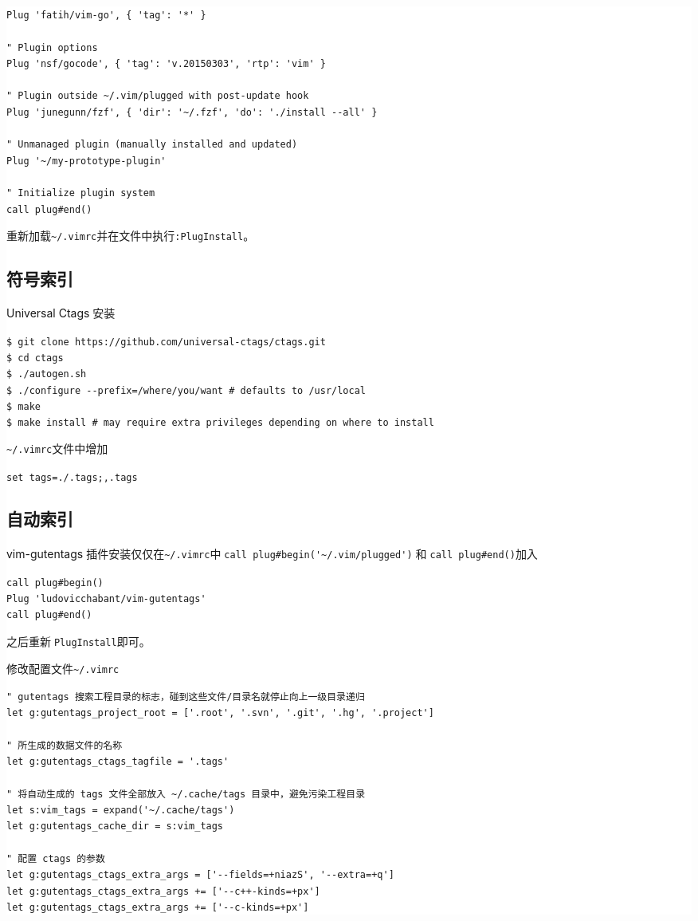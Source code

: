 ```shell
Plug 'fatih/vim-go', { 'tag': '*' }

" Plugin options
Plug 'nsf/gocode', { 'tag': 'v.20150303', 'rtp': 'vim' }

" Plugin outside ~/.vim/plugged with post-update hook
Plug 'junegunn/fzf', { 'dir': '~/.fzf', 'do': './install --all' }

" Unmanaged plugin (manually installed and updated)
Plug '~/my-prototype-plugin'

" Initialize plugin system
call plug#end()
```

重新加载`~/.vimrc`并在文件中执行`:PlugInstall`。

## 符号索引

Universal Ctags 安装

```shell
$ git clone https://github.com/universal-ctags/ctags.git
$ cd ctags
$ ./autogen.sh
$ ./configure --prefix=/where/you/want # defaults to /usr/local
$ make
$ make install # may require extra privileges depending on where to install
```

`~/.vimrc`文件中增加

```shell
set tags=./.tags;,.tags
```



## 自动索引

vim-gutentags 插件安装仅仅在`~/.vimrc`中 `call plug#begin('~/.vim/plugged')` 和 `call plug#end()`加入

```shell
call plug#begin()
Plug 'ludovicchabant/vim-gutentags'
call plug#end()
```

之后重新 `PlugInstall`即可。

修改配置文件`~/.vimrc`

```shell
" gutentags 搜索工程目录的标志，碰到这些文件/目录名就停止向上一级目录递归
let g:gutentags_project_root = ['.root', '.svn', '.git', '.hg', '.project']

" 所生成的数据文件的名称
let g:gutentags_ctags_tagfile = '.tags'

" 将自动生成的 tags 文件全部放入 ~/.cache/tags 目录中，避免污染工程目录
let s:vim_tags = expand('~/.cache/tags')
let g:gutentags_cache_dir = s:vim_tags

" 配置 ctags 的参数
let g:gutentags_ctags_extra_args = ['--fields=+niazS', '--extra=+q']
let g:gutentags_ctags_extra_args += ['--c++-kinds=+px']
let g:gutentags_ctags_extra_args += ['--c-kinds=+px']

```
